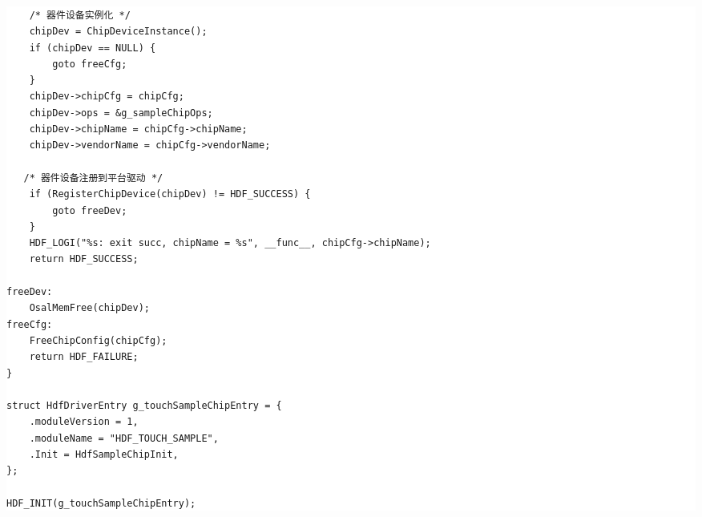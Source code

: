 ```
    /* 器件设备实例化 */
    chipDev = ChipDeviceInstance();
    if (chipDev == NULL) {
        goto freeCfg;
    }
    chipDev->chipCfg = chipCfg;
    chipDev->ops = &g_sampleChipOps;
    chipDev->chipName = chipCfg->chipName;
    chipDev->vendorName = chipCfg->vendorName;

   /* 器件设备注册到平台驱动 */
    if (RegisterChipDevice(chipDev) != HDF_SUCCESS) {
        goto freeDev;
    }
    HDF_LOGI("%s: exit succ, chipName = %s", __func__, chipCfg->chipName);
    return HDF_SUCCESS;

freeDev:
    OsalMemFree(chipDev);
freeCfg:
    FreeChipConfig(chipCfg);
    return HDF_FAILURE;
}

struct HdfDriverEntry g_touchSampleChipEntry = {
    .moduleVersion = 1,
    .moduleName = "HDF_TOUCH_SAMPLE",
    .Init = HdfSampleChipInit,
};

HDF_INIT(g_touchSampleChipEntry);
```

